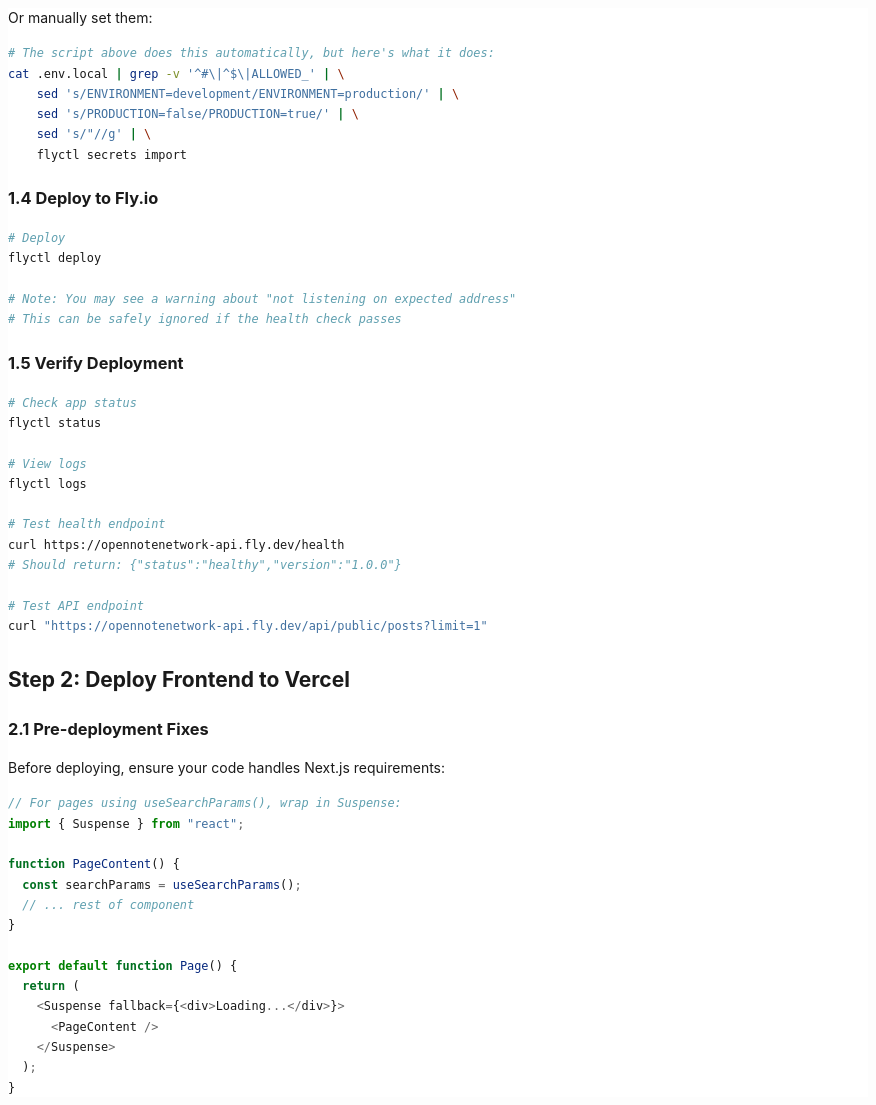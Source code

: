 Or manually set them:

```bash
# The script above does this automatically, but here's what it does:
cat .env.local | grep -v '^#\|^$\|ALLOWED_' | \
    sed 's/ENVIRONMENT=development/ENVIRONMENT=production/' | \
    sed 's/PRODUCTION=false/PRODUCTION=true/' | \
    sed 's/"//g' | \
    flyctl secrets import
```

### 1.4 Deploy to Fly.io

```bash
# Deploy
flyctl deploy

# Note: You may see a warning about "not listening on expected address"
# This can be safely ignored if the health check passes
```

### 1.5 Verify Deployment

```bash
# Check app status
flyctl status

# View logs
flyctl logs

# Test health endpoint
curl https://opennotenetwork-api.fly.dev/health
# Should return: {"status":"healthy","version":"1.0.0"}

# Test API endpoint
curl "https://opennotenetwork-api.fly.dev/api/public/posts?limit=1"
```

## Step 2: Deploy Frontend to Vercel

### 2.1 Pre-deployment Fixes

Before deploying, ensure your code handles Next.js requirements:

```typescript
// For pages using useSearchParams(), wrap in Suspense:
import { Suspense } from "react";

function PageContent() {
  const searchParams = useSearchParams();
  // ... rest of component
}

export default function Page() {
  return (
    <Suspense fallback={<div>Loading...</div>}>
      <PageContent />
    </Suspense>
  );
}
```
